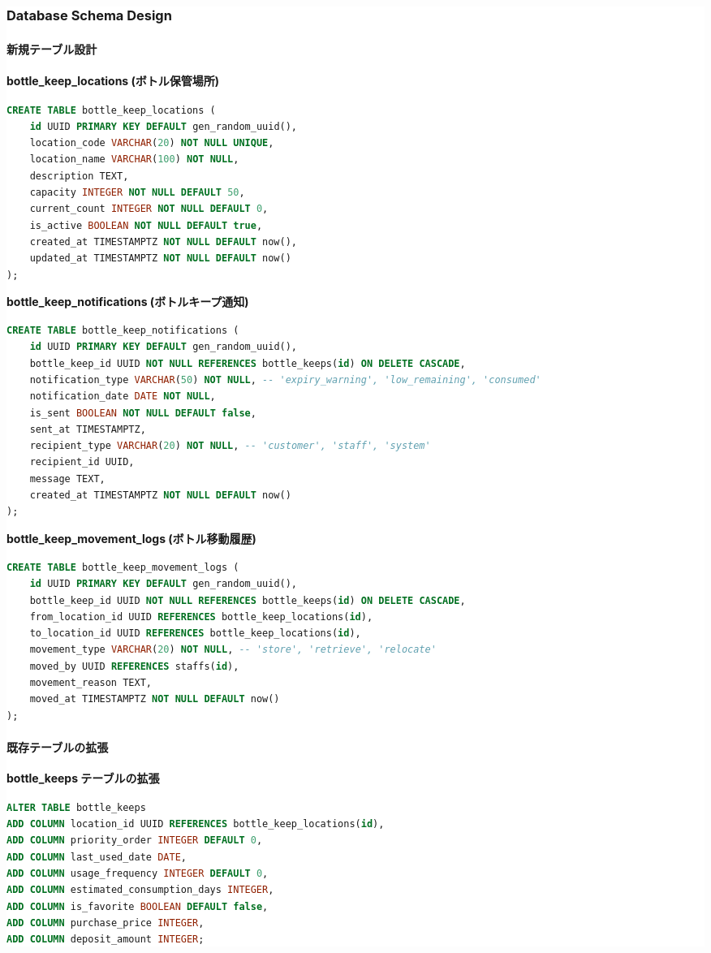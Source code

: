 ### Database Schema Design

#### 新規テーブル設計

**bottle_keep_locations (ボトル保管場所)**
```sql
CREATE TABLE bottle_keep_locations (
    id UUID PRIMARY KEY DEFAULT gen_random_uuid(),
    location_code VARCHAR(20) NOT NULL UNIQUE,
    location_name VARCHAR(100) NOT NULL,
    description TEXT,
    capacity INTEGER NOT NULL DEFAULT 50,
    current_count INTEGER NOT NULL DEFAULT 0,
    is_active BOOLEAN NOT NULL DEFAULT true,
    created_at TIMESTAMPTZ NOT NULL DEFAULT now(),
    updated_at TIMESTAMPTZ NOT NULL DEFAULT now()
);
```

**bottle_keep_notifications (ボトルキープ通知)**
```sql
CREATE TABLE bottle_keep_notifications (
    id UUID PRIMARY KEY DEFAULT gen_random_uuid(),
    bottle_keep_id UUID NOT NULL REFERENCES bottle_keeps(id) ON DELETE CASCADE,
    notification_type VARCHAR(50) NOT NULL, -- 'expiry_warning', 'low_remaining', 'consumed'
    notification_date DATE NOT NULL,
    is_sent BOOLEAN NOT NULL DEFAULT false,
    sent_at TIMESTAMPTZ,
    recipient_type VARCHAR(20) NOT NULL, -- 'customer', 'staff', 'system'
    recipient_id UUID,
    message TEXT,
    created_at TIMESTAMPTZ NOT NULL DEFAULT now()
);
```

**bottle_keep_movement_logs (ボトル移動履歴)**
```sql
CREATE TABLE bottle_keep_movement_logs (
    id UUID PRIMARY KEY DEFAULT gen_random_uuid(),
    bottle_keep_id UUID NOT NULL REFERENCES bottle_keeps(id) ON DELETE CASCADE,
    from_location_id UUID REFERENCES bottle_keep_locations(id),
    to_location_id UUID REFERENCES bottle_keep_locations(id),
    movement_type VARCHAR(20) NOT NULL, -- 'store', 'retrieve', 'relocate'
    moved_by UUID REFERENCES staffs(id),
    movement_reason TEXT,
    moved_at TIMESTAMPTZ NOT NULL DEFAULT now()
);
```

#### 既存テーブルの拡張

**bottle_keeps テーブルの拡張**
```sql
ALTER TABLE bottle_keeps 
ADD COLUMN location_id UUID REFERENCES bottle_keep_locations(id),
ADD COLUMN priority_order INTEGER DEFAULT 0,
ADD COLUMN last_used_date DATE,
ADD COLUMN usage_frequency INTEGER DEFAULT 0,
ADD COLUMN estimated_consumption_days INTEGER,
ADD COLUMN is_favorite BOOLEAN DEFAULT false,
ADD COLUMN purchase_price INTEGER,
ADD COLUMN deposit_amount INTEGER;
```
